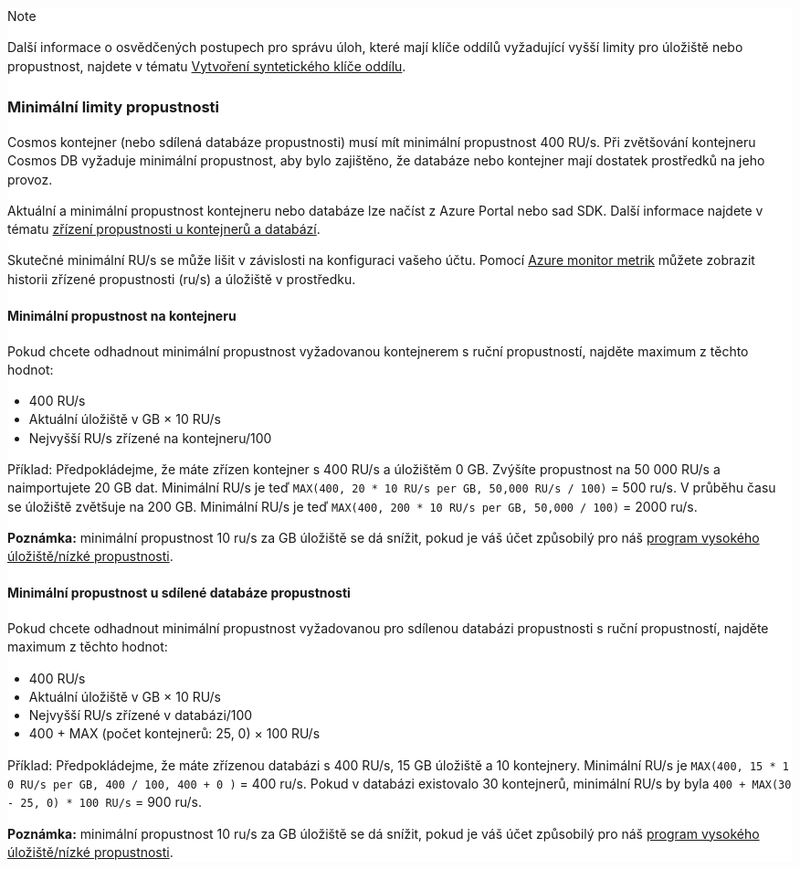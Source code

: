 > [!NOTE]
> Další informace o osvědčených postupech pro správu úloh, které mají klíče oddílů vyžadující vyšší limity pro úložiště nebo propustnost, najdete v tématu [Vytvoření syntetického klíče oddílu](synthetic-partition-keys.md).

### <a name="minimum-throughput-limits"></a>Minimální limity propustnosti

Cosmos kontejner (nebo sdílená databáze propustnosti) musí mít minimální propustnost 400 RU/s. Při zvětšování kontejneru Cosmos DB vyžaduje minimální propustnost, aby bylo zajištěno, že databáze nebo kontejner mají dostatek prostředků na jeho provoz.

Aktuální a minimální propustnost kontejneru nebo databáze lze načíst z Azure Portal nebo sad SDK. Další informace najdete v tématu [zřízení propustnosti u kontejnerů a databází](set-throughput.md). 

Skutečné minimální RU/s se může lišit v závislosti na konfiguraci vašeho účtu. Pomocí [Azure monitor metrik](monitor-cosmos-db.md#view-operation-level-metrics-for-azure-cosmos-db) můžete zobrazit historii zřízené propustnosti (ru/s) a úložiště v prostředku. 

#### <a name="minimum-throughput-on-container"></a>Minimální propustnost na kontejneru 

Pokud chcete odhadnout minimální propustnost vyžadovanou kontejnerem s ruční propustností, najděte maximum z těchto hodnot:

* 400 RU/s 
* Aktuální úložiště v GB × 10 RU/s
* Nejvyšší RU/s zřízené na kontejneru/100

Příklad: Předpokládejme, že máte zřízen kontejner s 400 RU/s a úložištěm 0 GB. Zvýšíte propustnost na 50 000 RU/s a naimportujete 20 GB dat. Minimální RU/s je teď `MAX(400, 20 * 10 RU/s per GB, 50,000 RU/s / 100)` = 500 ru/s. V průběhu času se úložiště zvětšuje na 200 GB. Minimální RU/s je teď `MAX(400, 200 * 10 RU/s per GB, 50,000 / 100)` = 2000 ru/s. 

**Poznámka:** minimální propustnost 10 ru/s za GB úložiště se dá snížit, pokud je váš účet způsobilý pro náš [program vysokého úložiště/nízké propustnosti](set-throughput.md#high-storage-low-throughput-program).

#### <a name="minimum-throughput-on-shared-throughput-database"></a>Minimální propustnost u sdílené databáze propustnosti 
Pokud chcete odhadnout minimální propustnost vyžadovanou pro sdílenou databázi propustnosti s ruční propustností, najděte maximum z těchto hodnot:

* 400 RU/s 
* Aktuální úložiště v GB × 10 RU/s
* Nejvyšší RU/s zřízené v databázi/100
* 400 + MAX (počet kontejnerů: 25, 0) × 100 RU/s

Příklad: Předpokládejme, že máte zřízenou databázi s 400 RU/s, 15 GB úložiště a 10 kontejnery. Minimální RU/s je `MAX(400, 15 * 10 RU/s per GB, 400 / 100, 400 + 0 )` = 400 ru/s. Pokud v databázi existovalo 30 kontejnerů, minimální RU/s by byla `400 + MAX(30 - 25, 0) * 100 RU/s` = 900 ru/s. 

**Poznámka:** minimální propustnost 10 ru/s za GB úložiště se dá snížit, pokud je váš účet způsobilý pro náš [program vysokého úložiště/nízké propustnosti](set-throughput.md#high-storage-low-throughput-program).
